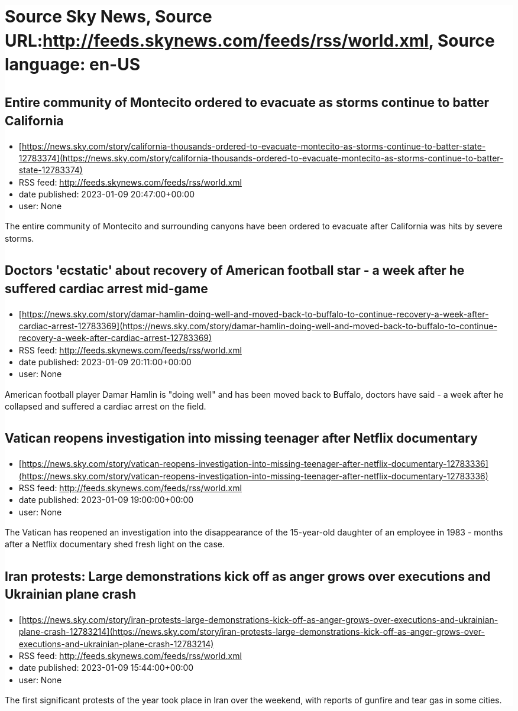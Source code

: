 # Source Sky News, Source URL:http://feeds.skynews.com/feeds/rss/world.xml, Source language: en-US

## Entire community of Montecito ordered to evacuate as storms continue to batter California
 - [https://news.sky.com/story/california-thousands-ordered-to-evacuate-montecito-as-storms-continue-to-batter-state-12783374](https://news.sky.com/story/california-thousands-ordered-to-evacuate-montecito-as-storms-continue-to-batter-state-12783374)
 - RSS feed: http://feeds.skynews.com/feeds/rss/world.xml
 - date published: 2023-01-09 20:47:00+00:00
 - user: None

The entire community of Montecito and surrounding canyons have been ordered to evacuate after California was hits by severe storms.

## Doctors 'ecstatic' about recovery of American football star - a week after he suffered cardiac arrest mid-game
 - [https://news.sky.com/story/damar-hamlin-doing-well-and-moved-back-to-buffalo-to-continue-recovery-a-week-after-cardiac-arrest-12783369](https://news.sky.com/story/damar-hamlin-doing-well-and-moved-back-to-buffalo-to-continue-recovery-a-week-after-cardiac-arrest-12783369)
 - RSS feed: http://feeds.skynews.com/feeds/rss/world.xml
 - date published: 2023-01-09 20:11:00+00:00
 - user: None

American football player Damar Hamlin is "doing well" and has been moved back to Buffalo, doctors have said - a week after he collapsed and suffered a cardiac arrest on the field.

## Vatican reopens investigation into missing teenager after Netflix documentary
 - [https://news.sky.com/story/vatican-reopens-investigation-into-missing-teenager-after-netflix-documentary-12783336](https://news.sky.com/story/vatican-reopens-investigation-into-missing-teenager-after-netflix-documentary-12783336)
 - RSS feed: http://feeds.skynews.com/feeds/rss/world.xml
 - date published: 2023-01-09 19:00:00+00:00
 - user: None

The Vatican has reopened an investigation into the disappearance of the 15-year-old daughter of an employee in 1983 - months after a Netflix documentary shed fresh light on the case.

## Iran protests: Large demonstrations kick off as anger grows over executions and Ukrainian plane crash
 - [https://news.sky.com/story/iran-protests-large-demonstrations-kick-off-as-anger-grows-over-executions-and-ukrainian-plane-crash-12783214](https://news.sky.com/story/iran-protests-large-demonstrations-kick-off-as-anger-grows-over-executions-and-ukrainian-plane-crash-12783214)
 - RSS feed: http://feeds.skynews.com/feeds/rss/world.xml
 - date published: 2023-01-09 15:44:00+00:00
 - user: None

The first significant protests of the year took place in Iran over the weekend, with reports of gunfire and tear gas in some cities.
